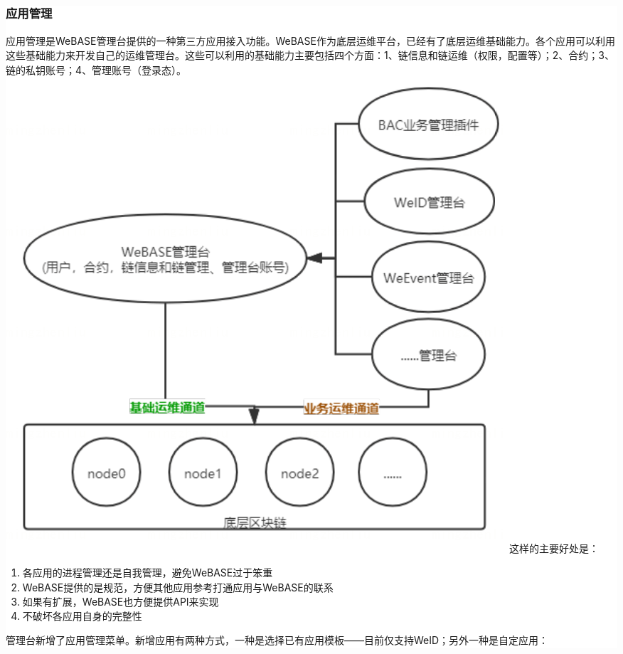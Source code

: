 ### 应用管理

<span id="app_manage"></span>

应用管理是WeBASE管理台提供的一种第三方应用接入功能。WeBASE作为底层运维平台，已经有了底层运维基础能力。各个应用可以利用这些基础能力来开发自己的运维管理台。这些可以利用的基础能力主要包括四个方面：1、链信息和链运维（权限，配置等）；2、合约；3、链的私钥账号；4、管理账号（登录态）。![](../../images/WeBASE-Console-Suit/app_intergrate.png)
这样的主要好处是：

1. 各应用的进程管理还是自我管理，避免WeBASE过于笨重
2. WeBASE提供的是规范，方便其他应用参考打通应用与WeBASE的联系
3. 如果有扩展，WeBASE也方便提供API来实现
4. 不破坏各应用自身的完整性


管理台新增了应用管理菜单。新增应用有两种方式，一种是选择已有应用模板——目前仅支持WeID；另外一种是自定应用：
